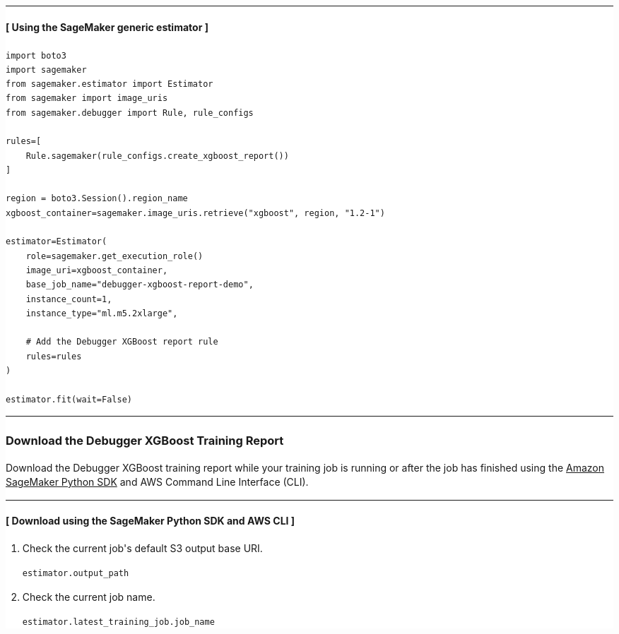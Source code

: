 ------
#### [ Using the SageMaker generic estimator ]

```
import boto3
import sagemaker
from sagemaker.estimator import Estimator
from sagemaker import image_uris
from sagemaker.debugger import Rule, rule_configs

rules=[
    Rule.sagemaker(rule_configs.create_xgboost_report())
]

region = boto3.Session().region_name
xgboost_container=sagemaker.image_uris.retrieve("xgboost", region, "1.2-1")

estimator=Estimator(
    role=sagemaker.get_execution_role()
    image_uri=xgboost_container,
    base_job_name="debugger-xgboost-report-demo",
    instance_count=1,
    instance_type="ml.m5.2xlarge",
    
    # Add the Debugger XGBoost report rule
    rules=rules
)

estimator.fit(wait=False)
```

------

### Download the Debugger XGBoost Training Report<a name="debugger-training-xgboost-report-download"></a>

Download the Debugger XGBoost training report while your training job is running or after the job has finished using the [Amazon SageMaker Python SDK](https://sagemaker.readthedocs.io) and AWS Command Line Interface \(CLI\)\.

------
#### [ Download using the SageMaker Python SDK and AWS CLI ]

1. Check the current job's default S3 output base URI\.

   ```
   estimator.output_path
   ```

1. Check the current job name\.

   ```
   estimator.latest_training_job.job_name
   ```

